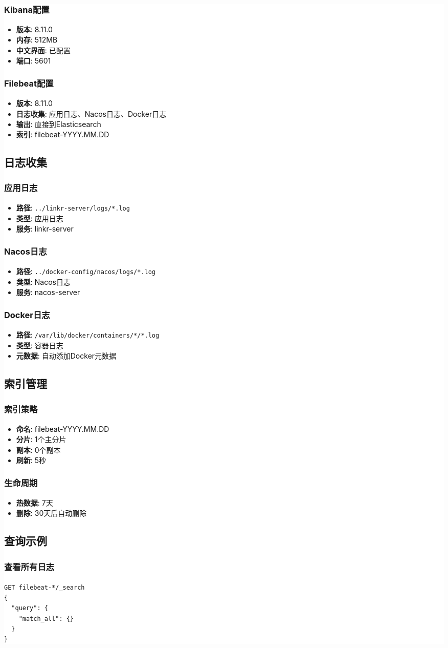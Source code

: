 ### Kibana配置
- **版本**: 8.11.0
- **内存**: 512MB
- **中文界面**: 已配置
- **端口**: 5601

### Filebeat配置
- **版本**: 8.11.0
- **日志收集**: 应用日志、Nacos日志、Docker日志
- **输出**: 直接到Elasticsearch
- **索引**: filebeat-YYYY.MM.DD

## 日志收集

### 应用日志
- **路径**: `../linkr-server/logs/*.log`
- **类型**: 应用日志
- **服务**: linkr-server

### Nacos日志
- **路径**: `../docker-config/nacos/logs/*.log`
- **类型**: Nacos日志
- **服务**: nacos-server

### Docker日志
- **路径**: `/var/lib/docker/containers/*/*.log`
- **类型**: 容器日志
- **元数据**: 自动添加Docker元数据

## 索引管理

### 索引策略
- **命名**: filebeat-YYYY.MM.DD
- **分片**: 1个主分片
- **副本**: 0个副本
- **刷新**: 5秒

### 生命周期
- **热数据**: 7天
- **删除**: 30天后自动删除

## 查询示例

### 查看所有日志
```
GET filebeat-*/_search
{
  "query": {
    "match_all": {}
  }
}
```
